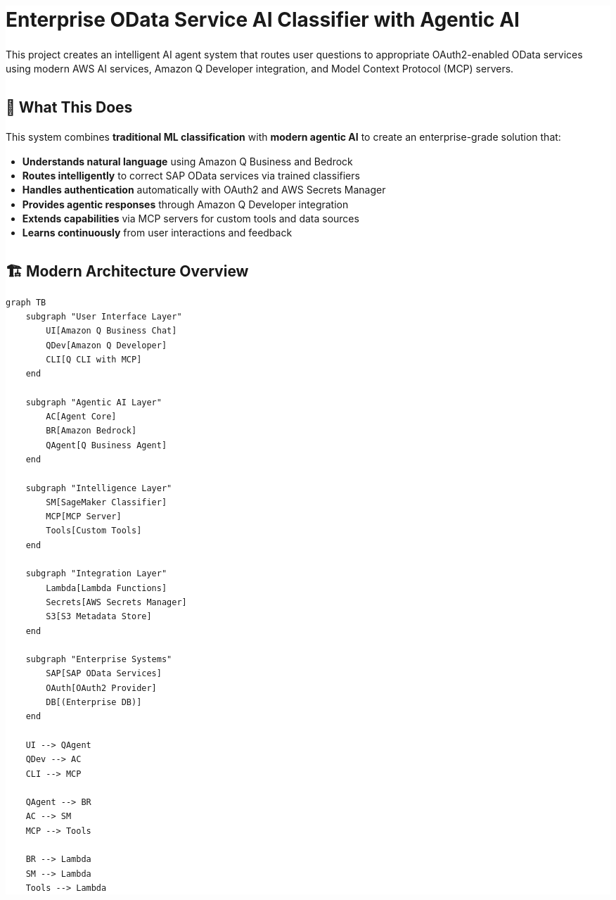 # Enterprise OData Service AI Classifier with Agentic AI

This project creates an intelligent AI agent system that routes user questions to appropriate OAuth2-enabled OData services using modern AWS AI services, Amazon Q Developer integration, and Model Context Protocol (MCP) servers.

## 🎯 What This Does

This system combines **traditional ML classification** with **modern agentic AI** to create an enterprise-grade solution that:

- **Understands natural language** using Amazon Q Business and Bedrock
- **Routes intelligently** to correct SAP OData services via trained classifiers
- **Handles authentication** automatically with OAuth2 and AWS Secrets Manager
- **Provides agentic responses** through Amazon Q Developer integration
- **Extends capabilities** via MCP servers for custom tools and data sources
- **Learns continuously** from user interactions and feedback

## 🏗️ Modern Architecture Overview

```mermaid
graph TB
    subgraph "User Interface Layer"
        UI[Amazon Q Business Chat]
        QDev[Amazon Q Developer]
        CLI[Q CLI with MCP]
    end
    
    subgraph "Agentic AI Layer"
        AC[Agent Core]
        BR[Amazon Bedrock]
        QAgent[Q Business Agent]
    end
    
    subgraph "Intelligence Layer"
        SM[SageMaker Classifier]
        MCP[MCP Server]
        Tools[Custom Tools]
    end
    
    subgraph "Integration Layer"
        Lambda[Lambda Functions]
        Secrets[AWS Secrets Manager]
        S3[S3 Metadata Store]
    end
    
    subgraph "Enterprise Systems"
        SAP[SAP OData Services]
        OAuth[OAuth2 Provider]
        DB[(Enterprise DB)]
    end
    
    UI --> QAgent
    QDev --> AC
    CLI --> MCP
    
    QAgent --> BR
    AC --> SM
    MCP --> Tools
    
    BR --> Lambda
    SM --> Lambda
    Tools --> Lambda
```